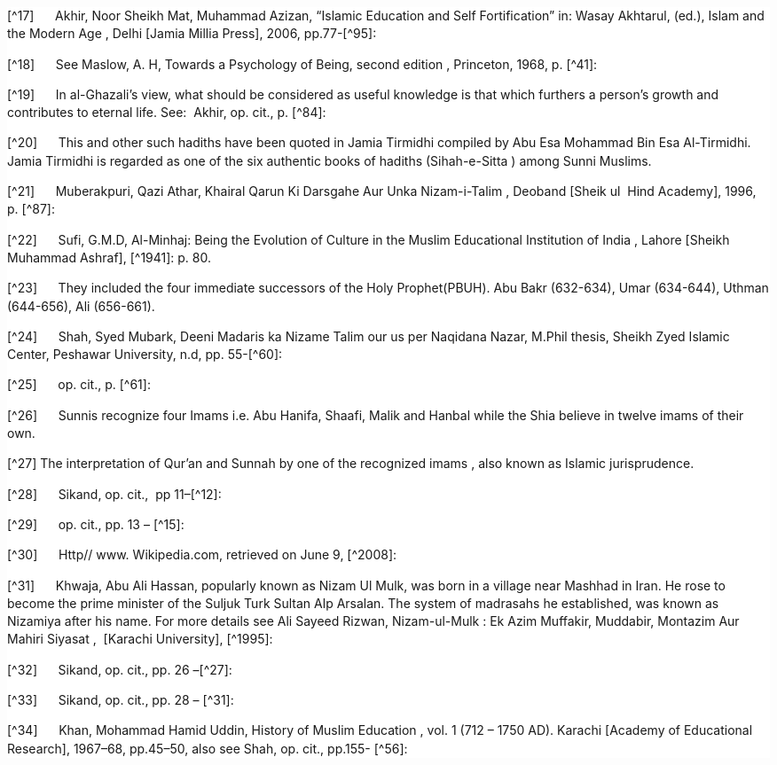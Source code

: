 [^17]      Akhir, Noor Sheikh Mat, Muhammad Azizan, “Islamic Education
and Self Fortification” in: Wasay Akhtarul, (ed.), Islam and the Modern
Age , Delhi [Jamia Millia Press], 2006, pp.77-[^95]:

[^18]      See Maslow, A. H, Towards a Psychology of Being, second
edition , Princeton, 1968, p. [^41]:

[^19]      In al-Ghazali’s view, what should be considered as useful
knowledge is that which furthers a person’s growth and contributes to
eternal life. See:  Akhir, op. cit., p. [^84]:

[^20]      This and other such hadiths have been quoted in Jamia
Tirmidhi compiled by Abu Esa Mohammad Bin Esa Al-Tirmidhi. Jamia
Tirmidhi is regarded as one of the six authentic books of hadiths
(Sihah-e-Sitta ) among Sunni Muslims.

[^21]      Muberakpuri, Qazi Athar, Khairal Qarun Ki Darsgahe Aur Unka
Nizam-i-Talim , Deoband [Sheik ul  Hind Academy], 1996, p. [^87]:

[^22]      Sufi, G.M.D, Al-Minhaj: Being the Evolution of Culture in the
Muslim Educational Institution of India , Lahore [Sheikh Muhammad
Ashraf], [^1941]: p. 80.

[^23]      They included the four immediate successors of the Holy
Prophet(PBUH). Abu Bakr (632-634), Umar (634-644), Uthman (644-656), Ali
(656-661).

[^24]      Shah, Syed Mubark, Deeni Madaris ka Nizame Talim our us per
Naqidana Nazar, M.Phil thesis, Sheikh Zyed Islamic Center, Peshawar
University, n.d, pp. 55-[^60]:

[^25]      op. cit., p. [^61]:

[^26]      Sunnis recognize four Imams i.e. Abu Hanifa, Shaafi, Malik
and Hanbal while the Shia believe in twelve imams of their own.

[^27] The interpretation of Qur’an and Sunnah by one of the recognized
imams , also known as Islamic jurisprudence.

[^28]      Sikand, op. cit.,  pp 11–[^12]:

[^29]      op. cit., pp. 13 – [^15]:

[^30]      Http// www. Wikipedia.com, retrieved on June 9, [^2008]:

[^31]      Khwaja, Abu Ali Hassan, popularly known as Nizam Ul Mulk, was
born in a village near Mashhad in Iran. He rose to become the prime
minister of the Suljuk Turk Sultan Alp Arsalan. The system of madrasahs
he established, was known as Nizamiya after his name. For more details
see Ali Sayeed Rizwan, Nizam-ul-Mulk : Ek Azim Muffakir, Muddabir,
Montazim Aur Mahiri Siyasat ,  [Karachi University], [^1995]:

[^32]      Sikand, op. cit., pp. 26 –[^27]:

[^33]      Sikand, op. cit., pp. 28 – [^31]:

[^34]      Khan, Mohammad Hamid Uddin, History of Muslim Education ,
vol. 1 (712 – 1750 AD). Karachi [Academy of Educational Research],
1967–68, pp.45–50, also see Shah, op. cit., pp.155- [^56]:


[^1973]: However, under Article 230 their position was advisory.
[^1979]: pp. 2-28.